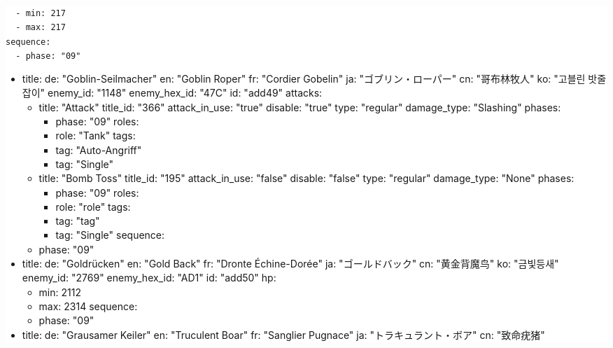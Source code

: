       - min: 217
      - max: 217
    sequence:
      - phase: "09"
  - title:
      de: "Goblin-Seilmacher"
      en: "Goblin Roper"
      fr: "Cordier Gobelin"
      ja: "ゴブリン・ローパー"
      cn: "哥布林牧人"
      ko: "고블린 밧줄잡이"
    enemy_id: "1148"
    enemy_hex_id: "47C"
    id: "add49"
    attacks:
      - title: "Attack"
        title_id: "366"
        attack_in_use: "true"
        disable: "true"
        type: "regular"
        damage_type: "Slashing"
        phases:
          - phase: "09"
        roles:
          - role: "Tank"
        tags:
          - tag: "Auto-Angriff"
          - tag: "Single"
      - title: "Bomb Toss"
        title_id: "195"
        attack_in_use: "false"
        disable: "false"
        type: "regular"
        damage_type: "None"
        phases:
          - phase: "09"
        roles:
          - role: "role"
        tags:
          - tag: "tag"
          - tag: "Single"
    sequence:
      - phase: "09"
  - title:
      de: "Goldrücken"
      en: "Gold Back"
      fr: "Dronte Échine-Dorée"
      ja: "ゴールドバック"
      cn: "黄金背魔鸟"
      ko: "금빛등새"
    enemy_id: "2769"
    enemy_hex_id: "AD1"
    id: "add50"
    hp:
      - min: 2112
      - max: 2314
    sequence:
      - phase: "09"
  - title:
      de: "Grausamer Keiler"
      en: "Truculent Boar"
      fr: "Sanglier Pugnace"
      ja: "トラキュラント・ボア"
      cn: "致命疣猪"